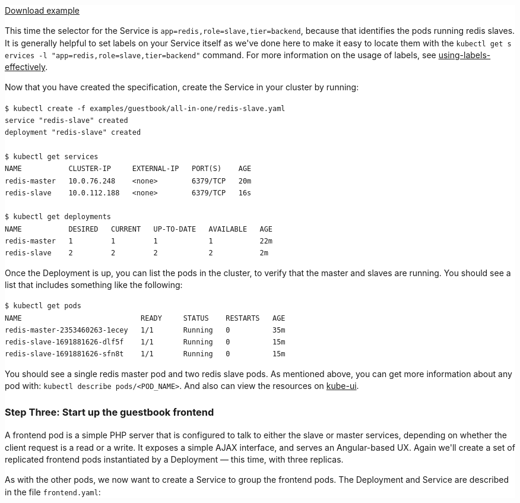 ```yaml
```

[Download example](all-in-one/redis-slave.yaml?raw=true)


This time the selector for the Service is `app=redis,role=slave,tier=backend`, because that identifies the pods running redis slaves. It is generally helpful to set labels on your Service itself as we've done here to make it easy to locate them with the `kubectl get services -l "app=redis,role=slave,tier=backend"` command. For more information on the usage of labels, see [using-labels-effectively](../../docs/user-guide/managing-deployments.md#using-labels-effectively).

Now that you have created the specification, create the Service in your cluster by running:

```console
$ kubectl create -f examples/guestbook/all-in-one/redis-slave.yaml
service "redis-slave" created
deployment "redis-slave" created

$ kubectl get services
NAME           CLUSTER-IP     EXTERNAL-IP   PORT(S)    AGE
redis-master   10.0.76.248    <none>        6379/TCP   20m
redis-slave    10.0.112.188   <none>        6379/TCP   16s

$ kubectl get deployments
NAME           DESIRED   CURRENT   UP-TO-DATE   AVAILABLE   AGE
redis-master   1         1         1            1           22m
redis-slave    2         2         2            2           2m
```

Once the Deployment is up, you can list the pods in the cluster, to verify that the master and slaves are running.  You should see a list that includes something like the following:

```console
$ kubectl get pods
NAME                            READY     STATUS    RESTARTS   AGE
redis-master-2353460263-1ecey   1/1       Running   0          35m
redis-slave-1691881626-dlf5f    1/1       Running   0          15m
redis-slave-1691881626-sfn8t    1/1       Running   0          15m
```

You should see a single redis master pod and two redis slave pods.  As mentioned above, you can get more information about any pod with: `kubectl describe pods/<POD_NAME>`. And also can view the resources on [kube-ui](../../docs/user-guide/ui.md).

### Step Three: Start up the guestbook frontend

A frontend pod is a simple PHP server that is configured to talk to either the slave or master services, depending on whether the client request is a read or a write. It exposes a simple AJAX interface, and serves an Angular-based UX.
Again we'll create a set of replicated frontend pods instantiated by a Deployment — this time, with three replicas.

As with the other pods, we now want to create a Service to group the frontend pods.
The Deployment and Service are described in the file `frontend.yaml`:


